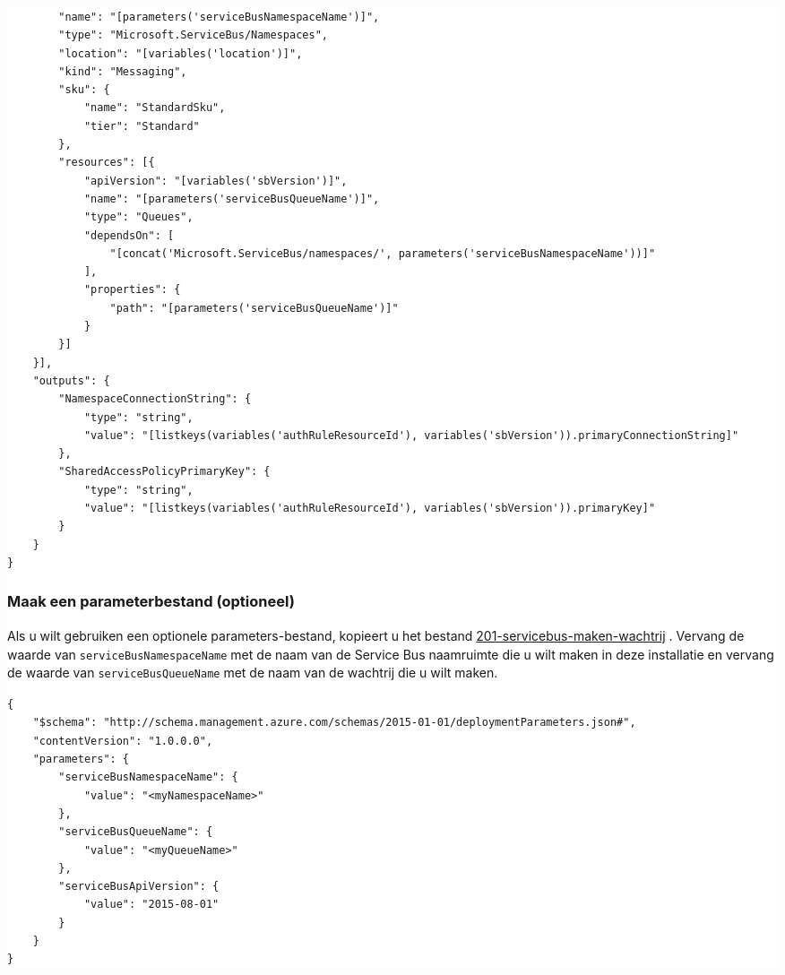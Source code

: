 ```
        "name": "[parameters('serviceBusNamespaceName')]",
        "type": "Microsoft.ServiceBus/Namespaces",
        "location": "[variables('location')]",
        "kind": "Messaging",
        "sku": {
            "name": "StandardSku",
            "tier": "Standard"
        },
        "resources": [{
            "apiVersion": "[variables('sbVersion')]",
            "name": "[parameters('serviceBusQueueName')]",
            "type": "Queues",
            "dependsOn": [
                "[concat('Microsoft.ServiceBus/namespaces/', parameters('serviceBusNamespaceName'))]"
            ],
            "properties": {
                "path": "[parameters('serviceBusQueueName')]"
            }
        }]
    }],
    "outputs": {
        "NamespaceConnectionString": {
            "type": "string",
            "value": "[listkeys(variables('authRuleResourceId'), variables('sbVersion')).primaryConnectionString]"
        },
        "SharedAccessPolicyPrimaryKey": {
            "type": "string",
            "value": "[listkeys(variables('authRuleResourceId'), variables('sbVersion')).primaryKey]"
        }
    }
}
```

### <a name="create-a-parameters-file-optional"></a>Maak een parameterbestand (optioneel)

Als u wilt gebruiken een optionele parameters-bestand, kopieert u het bestand [201-servicebus-maken-wachtrij](https://github.com/Azure/azure-quickstart-templates/blob/master/201-servicebus-create-queue/azuredeploy.parameters.json) . Vervang de waarde van `serviceBusNamespaceName` met de naam van de Service Bus naamruimte die u wilt maken in deze installatie en vervang de waarde van `serviceBusQueueName` met de naam van de wachtrij die u wilt maken. 

```
{
    "$schema": "http://schema.management.azure.com/schemas/2015-01-01/deploymentParameters.json#",
    "contentVersion": "1.0.0.0",
    "parameters": {
        "serviceBusNamespaceName": {
            "value": "<myNamespaceName>"
        },
        "serviceBusQueueName": {
            "value": "<myQueueName>"
        },
        "serviceBusApiVersion": {
            "value": "2015-08-01"
        }
    }
}
```


[Azure resourcemanager-overzicht]: ../resource-group-overview.md
[Resources met Azure resourcemanager sjablonen implementeren]: ../resource-group-template-deploy.md
[Galerie met Azure Quickstart-sjablonen]: https://azure.microsoft.com/documentation/templates/?term=service+bus
